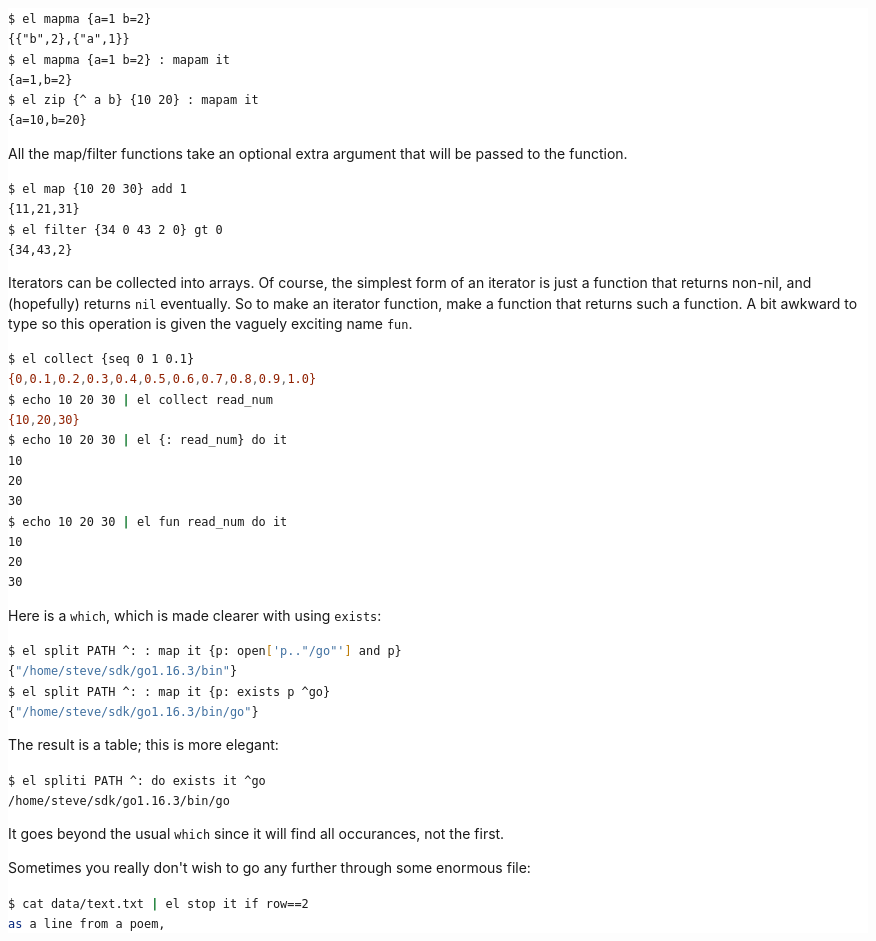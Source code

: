 ```
$ el mapma {a=1 b=2}
{{"b",2},{"a",1}}
$ el mapma {a=1 b=2} : mapam it
{a=1,b=2}
$ el zip {^ a b} {10 20} : mapam it
{a=10,b=20}
```

All the map/filter functions take an optional extra argument that will be passed to the function.

```
$ el map {10 20 30} add 1
{11,21,31}
$ el filter {34 0 43 2 0} gt 0
{34,43,2}
```

Iterators can be collected into arrays. Of course, the simplest form of an iterator is just a function that returns non-nil, and (hopefully) returns `nil` eventually. So to make an iterator function, make a function that returns such a function. A bit awkward to type so this operation is given the vaguely exciting name `fun`.

```sh
$ el collect {seq 0 1 0.1}
{0,0.1,0.2,0.3,0.4,0.5,0.6,0.7,0.8,0.9,1.0}
$ echo 10 20 30 | el collect read_num
{10,20,30}
$ echo 10 20 30 | el {: read_num} do it
10
20
30
$ echo 10 20 30 | el fun read_num do it
10
20
30
```

Here is a `which`, which is made clearer with using `exists`:

```sh
$ el split PATH ^: : map it {p: open['p.."/go"'] and p}
{"/home/steve/sdk/go1.16.3/bin"}
$ el split PATH ^: : map it {p: exists p ^go}
{"/home/steve/sdk/go1.16.3/bin/go"}
```
The result is a table; this is more elegant:

```sh
$ el spliti PATH ^: do exists it ^go
/home/steve/sdk/go1.16.3/bin/go
```
It goes beyond the usual `which` since it will find all occurances, not the first.

Sometimes you really don't wish to go any further through some enormous file:

```sh
$ cat data/text.txt | el stop it if row==2
as a line from a poem,
```

